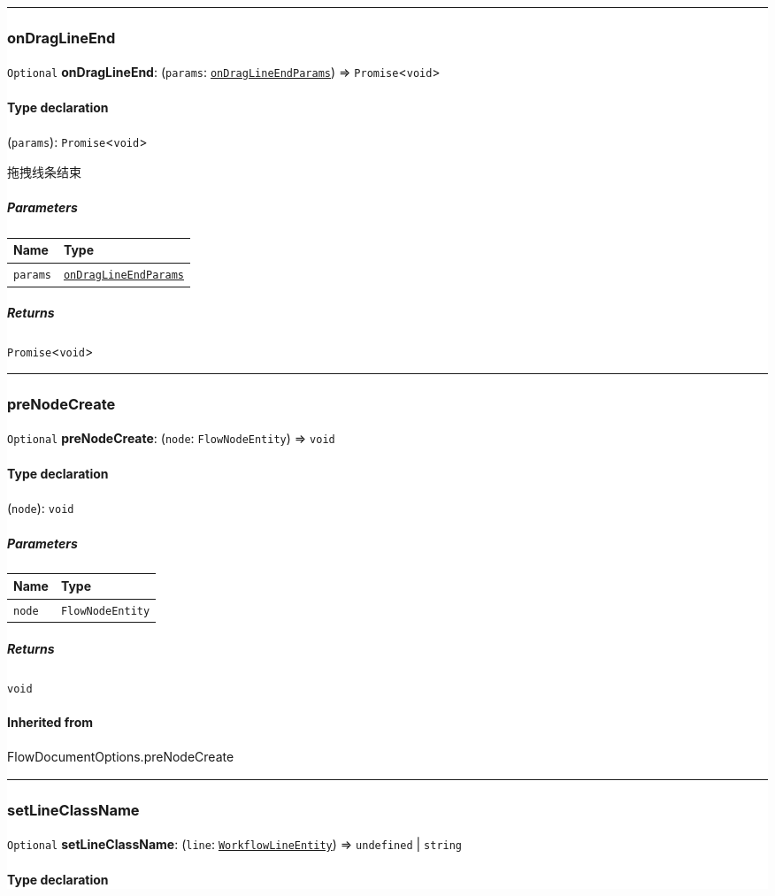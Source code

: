 ***

### onDragLineEnd

`Optional` **onDragLineEnd**: (`params`: [`onDragLineEndParams`](/en/auto-docs/free-layout-core/types/onDragLineEndParams.md)) => `Promise`<`void`>

#### Type declaration

(`params`): `Promise`<`void`>

拖拽线条结束

##### Parameters

| Name | Type |
| :------ | :------ |
| `params` | [`onDragLineEndParams`](/en/auto-docs/free-layout-core/types/onDragLineEndParams.md) |

##### Returns

`Promise`<`void`>

***

### preNodeCreate

`Optional` **preNodeCreate**: (`node`: `FlowNodeEntity`) => `void`

#### Type declaration

(`node`): `void`

##### Parameters

| Name | Type |
| :------ | :------ |
| `node` | `FlowNodeEntity` |

##### Returns

`void`

#### Inherited from

FlowDocumentOptions.preNodeCreate

***

### setLineClassName

`Optional` **setLineClassName**: (`line`: [`WorkflowLineEntity`](/en/auto-docs/free-layout-core/classes/WorkflowLineEntity.md)) => `undefined` | `string`

#### Type declaration
